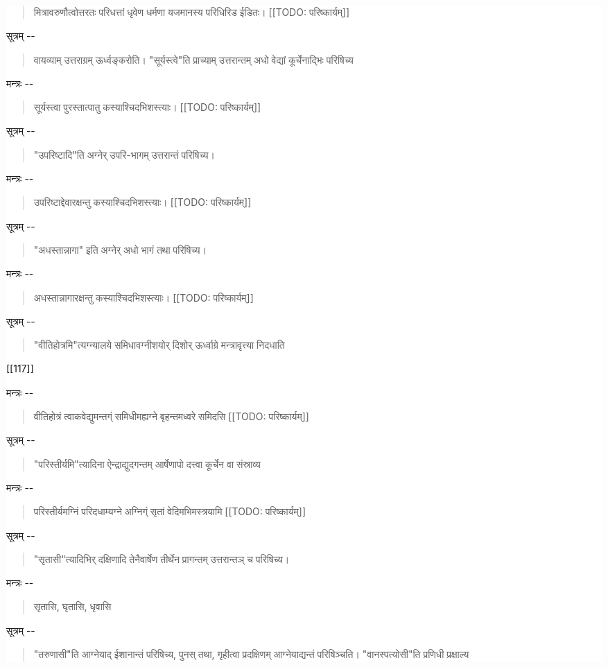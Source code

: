 > मित्रावरुणौत्वोत्तरतः परिधत्तां धृवेण धर्मणा यजमानस्य परिधिरिड ईडितः। 
[[TODO: परिष्कार्यम्]]

सूत्रम् -- 

> वायव्याम् उत्तराग्रम् ऊर्ध्वङ्करोति। "सूर्यस्त्वे"ति प्राच्याम् उत्तरान्तम् अधो वेद्यां कूर्चेनाद्भिः परिषिच्य 

मन्त्रः -- 

> सूर्यस्त्वा पुरस्तात्पातु कस्याश्चिदभिशस्त्याः। 
[[TODO: परिष्कार्यम्]]

सूत्रम् -- 

> "उपरिष्टादि"ति अग्नेर् उपरि-भागम् उत्तरान्तं परिषिच्य। 

मन्त्रः -- 

> उपरिष्टाद्देवारक्षन्तु कस्याश्चिदभिशस्त्याः।
[[TODO: परिष्कार्यम्]] 

सूत्रम् -- 

> "अधस्तान्नागा" इति अग्नेर् अधो भागं तथा परिषिच्य। 

मन्त्रः -- 

> अधस्तान्नागारक्षन्तु कस्याश्चिदभिशस्त्याः। 
[[TODO: परिष्कार्यम्]]

सूत्रम् -- 

> "वीतिहोत्रमि"त्यग्न्यालये समिधावग्नीशयोर् दिशोर् ऊर्ध्वाग्रे मन्त्रावृत्त्या निदधाति

[[117]]

मन्त्रः -- 

> वीतिहोत्रं त्वाकवेद्युमन्तग्ं समिधीमह्यग्ने बृहन्तमध्वरे समिदसि
[[TODO: परिष्कार्यम्]]

सूत्रम् -- 

> "परिस्तीर्यमि"त्यादिना ऐन्द्राद्युदगन्तम् आर्षेणापो दत्त्वा कूर्चेन वा संस्राव्य 

मन्त्रः -- 

> परिस्तीर्यमग्निं परिदधाम्यग्ने अग्निग्ं सृतां वेदिमभिमस्त्रयामि 
[[TODO: परिष्कार्यम्]]

सूत्रम् --

> "सृतासी"त्यादिभिर् दक्षिणादि तेनैवार्षेण तीर्थेन प्रागन्तम् उत्तरान्तञ् च परिषिच्य।

मन्त्रः -- 

> सृतासि, घृतासि, धृवासि 

सूत्रम् -- 

> "तरुणासी"ति आग्नेयाद् ईशानान्तं परिषिच्य, पुनस् तथा, गृहीत्वा प्रदक्षिणम् आग्नेयाद्यन्तं परिषिञ्चति। "वानस्पत्योसी"ति प्रणिधी प्रक्षाल्य 
